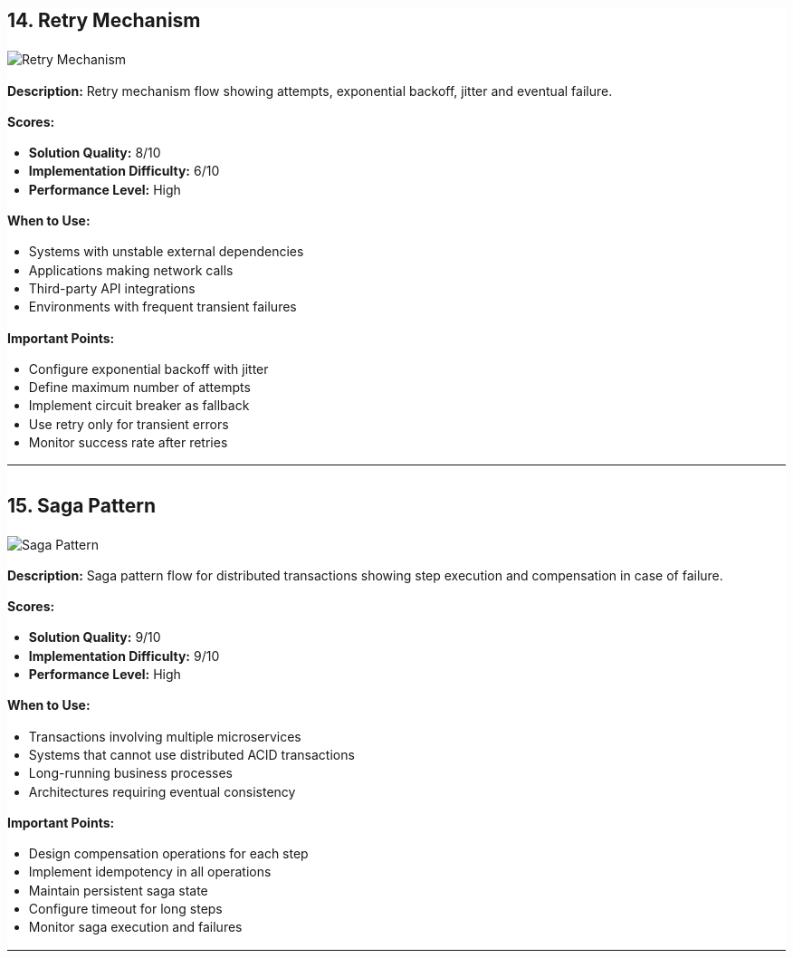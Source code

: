## 14. Retry Mechanism

![Retry Mechanism](../docs/generated-diagrams/sequence-diagram-solutions/14-retry-mechanism.png)

**Description:** Retry mechanism flow showing attempts, exponential backoff, jitter and eventual failure.

**Scores:**
- **Solution Quality:** 8/10
- **Implementation Difficulty:** 6/10
- **Performance Level:** High

**When to Use:**
- Systems with unstable external dependencies
- Applications making network calls
- Third-party API integrations
- Environments with frequent transient failures

**Important Points:**
- Configure exponential backoff with jitter
- Define maximum number of attempts
- Implement circuit breaker as fallback
- Use retry only for transient errors
- Monitor success rate after retries

---

## 15. Saga Pattern

![Saga Pattern](../docs/generated-diagrams/sequence-diagram-solutions/15-saga-pattern.png)

**Description:** Saga pattern flow for distributed transactions showing step execution and compensation in case of failure.

**Scores:**
- **Solution Quality:** 9/10
- **Implementation Difficulty:** 9/10
- **Performance Level:** High

**When to Use:**
- Transactions involving multiple microservices
- Systems that cannot use distributed ACID transactions
- Long-running business processes
- Architectures requiring eventual consistency

**Important Points:**
- Design compensation operations for each step
- Implement idempotency in all operations
- Maintain persistent saga state
- Configure timeout for long steps
- Monitor saga execution and failures

---

